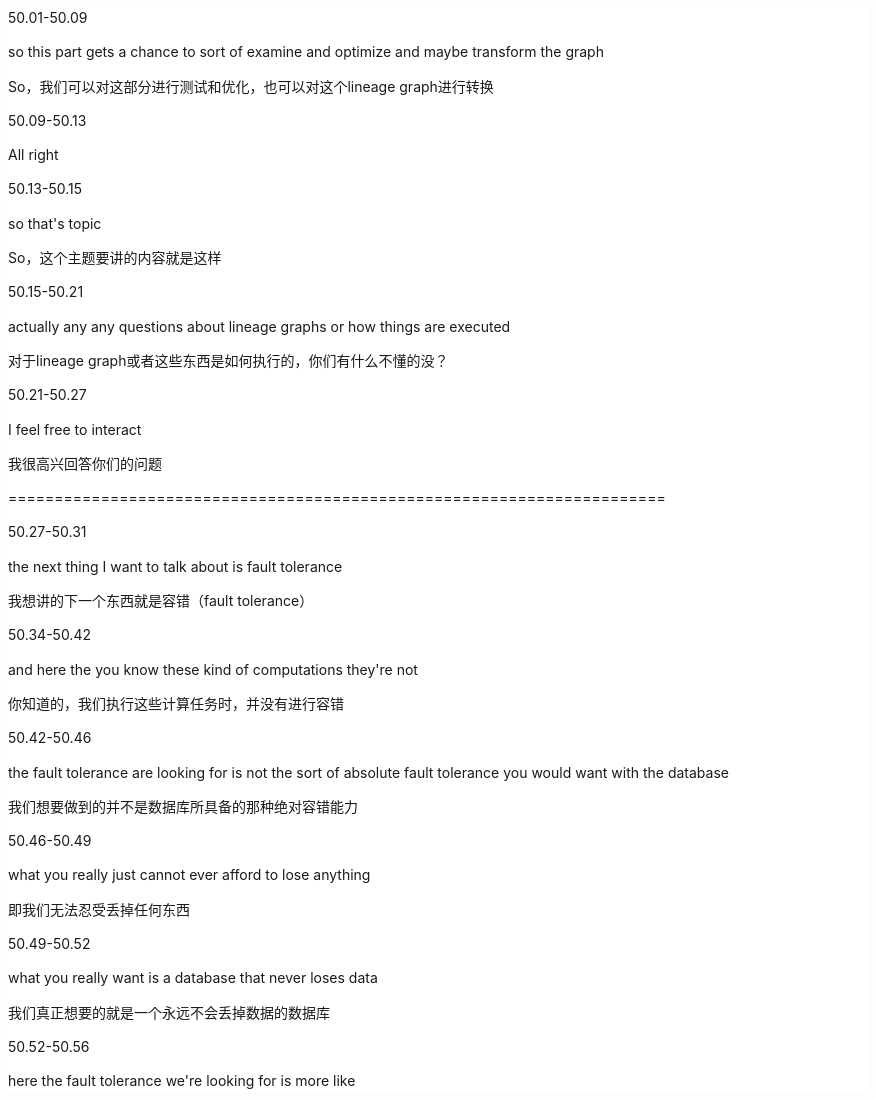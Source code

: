 50.01-50.09

 so this part gets a chance to sort of examine and optimize and maybe transform the graph

So，我们可以对这部分进行测试和优化，也可以对这个lineage graph进行转换

50.09-50.13

All right



50.13-50.15

so that's topic

So，这个主题要讲的内容就是这样

50.15-50.21

 actually any any questions about lineage graphs or how things are executed

对于lineage graph或者这些东西是如何执行的，你们有什么不懂的没？

50.21-50.27

I feel free to  interact 

我很高兴回答你们的问题

=======================================================================

50.27-50.31

the next thing I want to talk about is fault tolerance

我想讲的下一个东西就是容错（fault tolerance）

50.34-50.42

and here the you know these kind of computations they're not 

你知道的，我们执行这些计算任务时，并没有进行容错

50.42-50.46

the fault tolerance are looking for is not the sort of absolute fault tolerance you would want with the database 

我们想要做到的并不是数据库所具备的那种绝对容错能力

50.46-50.49

what you really just cannot ever afford to lose anything 

即我们无法忍受丢掉任何东西

50.49-50.52

what you really want is a database that never loses data

我们真正想要的就是一个永远不会丢掉数据的数据库

50.52-50.56

here the fault tolerance we're looking for is more like 
